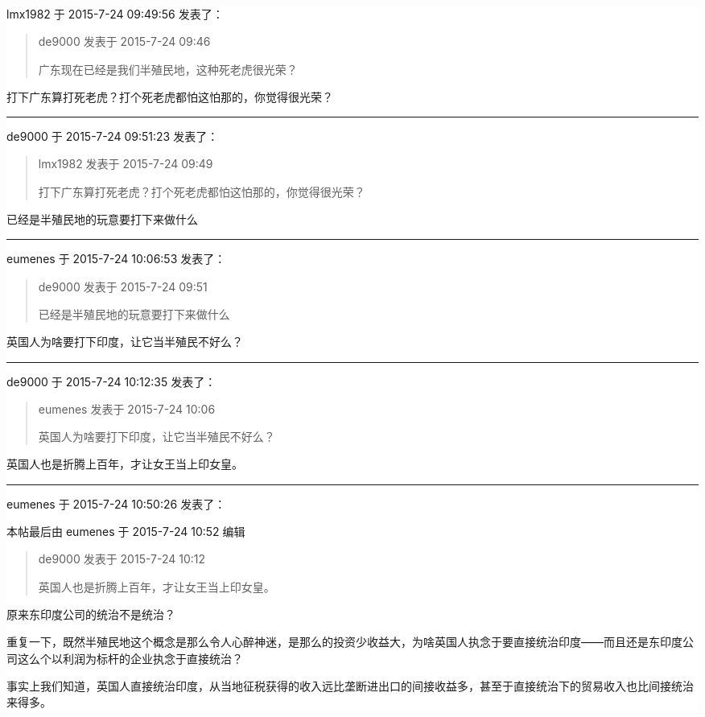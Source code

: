 lmx1982 于 2015-7-24 09:49:56 发表了：

> de9000 发表于 2015-7-24 09:46
> 
> 广东现在已经是我们半殖民地，这种死老虎很光荣？



打下广东算打死老虎？打个死老虎都怕这怕那的，你觉得很光荣？

---------

de9000 于 2015-7-24 09:51:23 发表了：

> lmx1982 发表于 2015-7-24 09:49
> 
> 打下广东算打死老虎？打个死老虎都怕这怕那的，你觉得很光荣？



已经是半殖民地的玩意要打下来做什么

---------

eumenes 于 2015-7-24 10:06:53 发表了：

> de9000 发表于 2015-7-24 09:51
> 
> 已经是半殖民地的玩意要打下来做什么



英国人为啥要打下印度，让它当半殖民不好么？

---------

de9000 于 2015-7-24 10:12:35 发表了：

> eumenes 发表于 2015-7-24 10:06
> 
> 英国人为啥要打下印度，让它当半殖民不好么？



英国人也是折腾上百年，才让女王当上印女皇。

---------

eumenes 于 2015-7-24 10:50:26 发表了：

本帖最后由 eumenes 于 2015-7-24 10:52 编辑 


> 
> de9000 发表于 2015-7-24 10:12
> 
> 英国人也是折腾上百年，才让女王当上印女皇。



原来东印度公司的统治不是统治？

重复一下，既然半殖民地这个概念是那么令人心醉神迷，是那么的投资少收益大，为啥英国人执念于要直接统治印度——而且还是东印度公司这么个以利润为标杆的企业执念于直接统治？

事实上我们知道，英国人直接统治印度，从当地征税获得的收入远比垄断进出口的间接收益多，甚至于直接统治下的贸易收入也比间接统治来得多。

